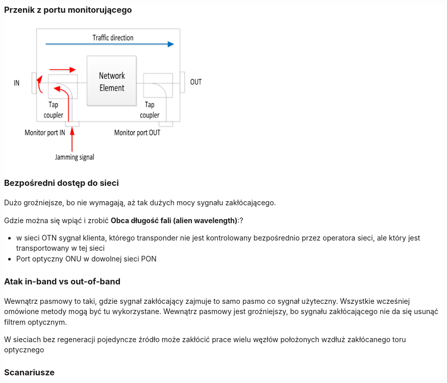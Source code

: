 ### Przenik z portu monitorującego

<img src="img/image-20231212010332683.png" alt="image-20231212010332683" style="zoom:50%;" />

### Bezpośredni dostęp do sieci

Dużo groźniejsze, bo nie wymagają, aż tak dużych mocy sygnału zakłócającego.

Gdzie można się wpiąć i zrobić **Obca długość fali (alien wavelength)**:?

-  w sieci OTN sygnał klienta, którego transponder nie jest kontrolowany bezpośrednio przez operatora sieci, ale który jest transportowany w tej sieci
- Port optyczny ONU w dowolnej sieci PON

### Atak in-band vs out-of-band

Wewnątrz pasmowy to taki, gdzie sygnał zakłócający zajmuje to samo pasmo co sygnał użyteczny. Wszystkie wcześniej omówione metody mogą być tu wykorzystane. Wewnątrz pasmowy jest groźniejszy, bo sygnału zakłócającego nie da się usunąć filtrem optycznym.

W sieciach bez regeneracji pojedyncze źródło może zakłócić prace wielu węzłów położonych wzdłuż zakłócanego toru optycznego

### Scanariusze
